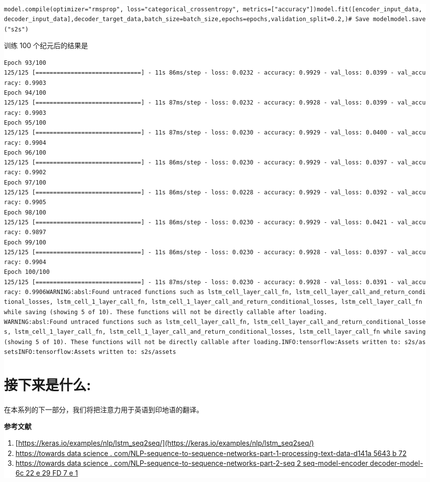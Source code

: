 ```
model.compile(optimizer="rmsprop", loss="categorical_crossentropy", metrics=["accuracy"])model.fit([encoder_input_data, decoder_input_data],decoder_target_data,batch_size=batch_size,epochs=epochs,validation_split=0.2,)# Save modelmodel.save("s2s")
```

训练 100 个纪元后的结果是

```
Epoch 93/100
125/125 [==============================] - 11s 86ms/step - loss: 0.0232 - accuracy: 0.9929 - val_loss: 0.0399 - val_accuracy: 0.9903
Epoch 94/100
125/125 [==============================] - 11s 87ms/step - loss: 0.0232 - accuracy: 0.9928 - val_loss: 0.0399 - val_accuracy: 0.9903
Epoch 95/100
125/125 [==============================] - 11s 87ms/step - loss: 0.0230 - accuracy: 0.9929 - val_loss: 0.0400 - val_accuracy: 0.9904
Epoch 96/100
125/125 [==============================] - 11s 86ms/step - loss: 0.0230 - accuracy: 0.9929 - val_loss: 0.0397 - val_accuracy: 0.9902
Epoch 97/100
125/125 [==============================] - 11s 86ms/step - loss: 0.0228 - accuracy: 0.9929 - val_loss: 0.0392 - val_accuracy: 0.9905
Epoch 98/100
125/125 [==============================] - 11s 86ms/step - loss: 0.0230 - accuracy: 0.9929 - val_loss: 0.0421 - val_accuracy: 0.9897
Epoch 99/100
125/125 [==============================] - 11s 86ms/step - loss: 0.0230 - accuracy: 0.9928 - val_loss: 0.0397 - val_accuracy: 0.9904
Epoch 100/100
125/125 [==============================] - 11s 87ms/step - loss: 0.0230 - accuracy: 0.9928 - val_loss: 0.0391 - val_accuracy: 0.9906WARNING:absl:Found untraced functions such as lstm_cell_layer_call_fn, lstm_cell_layer_call_and_return_conditional_losses, lstm_cell_1_layer_call_fn, lstm_cell_1_layer_call_and_return_conditional_losses, lstm_cell_layer_call_fn while saving (showing 5 of 10). These functions will not be directly callable after loading.
WARNING:absl:Found untraced functions such as lstm_cell_layer_call_fn, lstm_cell_layer_call_and_return_conditional_losses, lstm_cell_1_layer_call_fn, lstm_cell_1_layer_call_and_return_conditional_losses, lstm_cell_layer_call_fn while saving (showing 5 of 10). These functions will not be directly callable after loading.INFO:tensorflow:Assets written to: s2s/assetsINFO:tensorflow:Assets written to: s2s/assets
```

# 接下来是什么:

在本系列的下一部分，我们将把注意力用于英语到印地语的翻译。

**参考文献**

1.  [https://keras.io/examples/nlp/lstm_seq2seq/](https://keras.io/examples/nlp/lstm_seq2seq/)
2.  [https://towards data science . com/NLP-sequence-to-sequence-networks-part-1-processing-text-data-d141a 5643 b 72](https://towardsdatascience.com/nlp-sequence-to-sequence-networks-part-1-processing-text-data-d141a5643b72)
3.  [https://towards data science . com/NLP-sequence-to-sequence-networks-part-2-seq 2 seq-model-encoder decoder-model-6c 22 e 29 FD 7 e 1](https://towardsdatascience.com/nlp-sequence-to-sequence-networks-part-2-seq2seq-model-encoderdecoder-model-6c22e29fd7e1)
